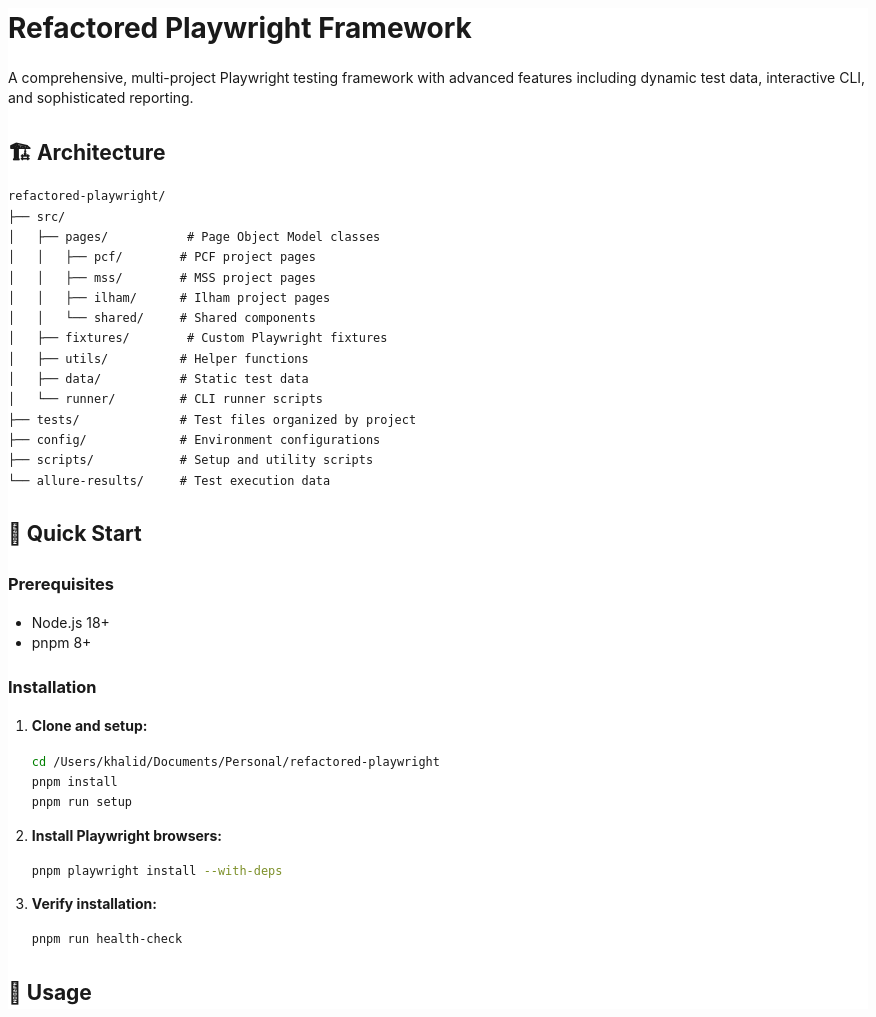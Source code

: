 # Refactored Playwright Framework

A comprehensive, multi-project Playwright testing framework with advanced features including dynamic test data, interactive CLI, and sophisticated reporting.

## 🏗️ Architecture

```
refactored-playwright/
├── src/
│   ├── pages/           # Page Object Model classes
│   │   ├── pcf/        # PCF project pages  
│   │   ├── mss/        # MSS project pages
│   │   ├── ilham/      # Ilham project pages
│   │   └── shared/     # Shared components
│   ├── fixtures/        # Custom Playwright fixtures
│   ├── utils/          # Helper functions
│   ├── data/           # Static test data
│   └── runner/         # CLI runner scripts
├── tests/              # Test files organized by project
├── config/             # Environment configurations
├── scripts/            # Setup and utility scripts
└── allure-results/     # Test execution data
```

## 🚀 Quick Start

### Prerequisites

- Node.js 18+ 
- pnpm 8+

### Installation

1. **Clone and setup:**
   ```bash
   cd /Users/khalid/Documents/Personal/refactored-playwright
   pnpm install
   pnpm run setup
   ```

2. **Install Playwright browsers:**
   ```bash
   pnpm playwright install --with-deps
   ```

3. **Verify installation:**
   ```bash
   pnpm run health-check
   ```

## 🎯 Usage
